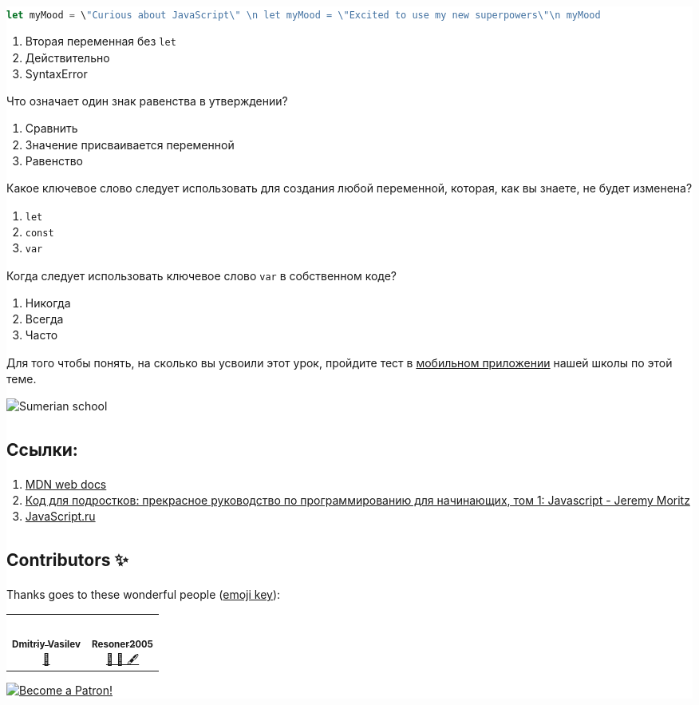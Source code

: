 ```jsx
let myMood = \"Curious about JavaScript\" \n let myMood = \"Excited to use my new superpowers\"\n myMood
```

1. Вторая переменная без `let`
2. Действительно
3. SyntaxError

Что означает один знак равенства в утверждении?

1. Сравнить
2. Значение присваивается переменной
3. Равенство

Какое ключевое слово следует использовать для создания любой переменной, которая, как вы знаете, не будет изменена?

1. `let`
2. `const`
3. `var`

Когда следует использовать ключевое слово `var` в собственном коде?

1. Никогда
2. Всегда
3. Часто

Для того чтобы понять, на сколько вы усвоили этот урок, пройдите тест в [мобильном приложении](http://onelink.to/njhc95) нашей школы по этой теме.

![Sumerian school](/img/app.jpg)

## Ссылки:

1. [MDN web docs](https://developer.mozilla.org/ru/docs/Learn/JavaScript/Первые_шаги/Variables)
2. [Код для подростков: прекрасное руководство по программированию для начинающих, том 1: Javascript - Jeremy Moritz ](https://www.amazon.com/Code-Teens-Beginners-Programming-Javascript-ebook/dp/B07FCTLVPC)
3. [JavaScript.ru](https://learn.javascript.ru/types)

## Contributors ✨

Thanks goes to these wonderful people ([emoji key](https://allcontributors.org/docs/en/emoji-key)):

<table>
  <tr>
    <td align="center"><a href="https://fullstackserverless.github.io/"><img src="https://avatars0.githubusercontent.com/u/6774813?v=4?s=200" width="200px;" alt=""/><br /><sub><b>Dmitriy Vasilev</b></sub></a><br /> <a href="https://github.com/gHashTag/react-native-village/commits?author=gHashTag" title="Documentation">📖</a></td>
    <td align="center"><a href="https://github.com/Resoner2005"><img src="https://avatars1.githubusercontent.com/u/75675814?v=4?s=200" width="200px;" alt=""/><br /><sub><b>Resoner2005</b></sub></a><br /><a href="https://github.com/gHashTag/react-native-village/issues?q=author%3AResoner2005" title="Bug reports">🐛 🎨 🖋</a></td>
  </tr>

</table>

[![Become a Patron!](/img/logo/patreon.jpg)](https://www.patreon.com/bePatron?u=31769291)



```

```
